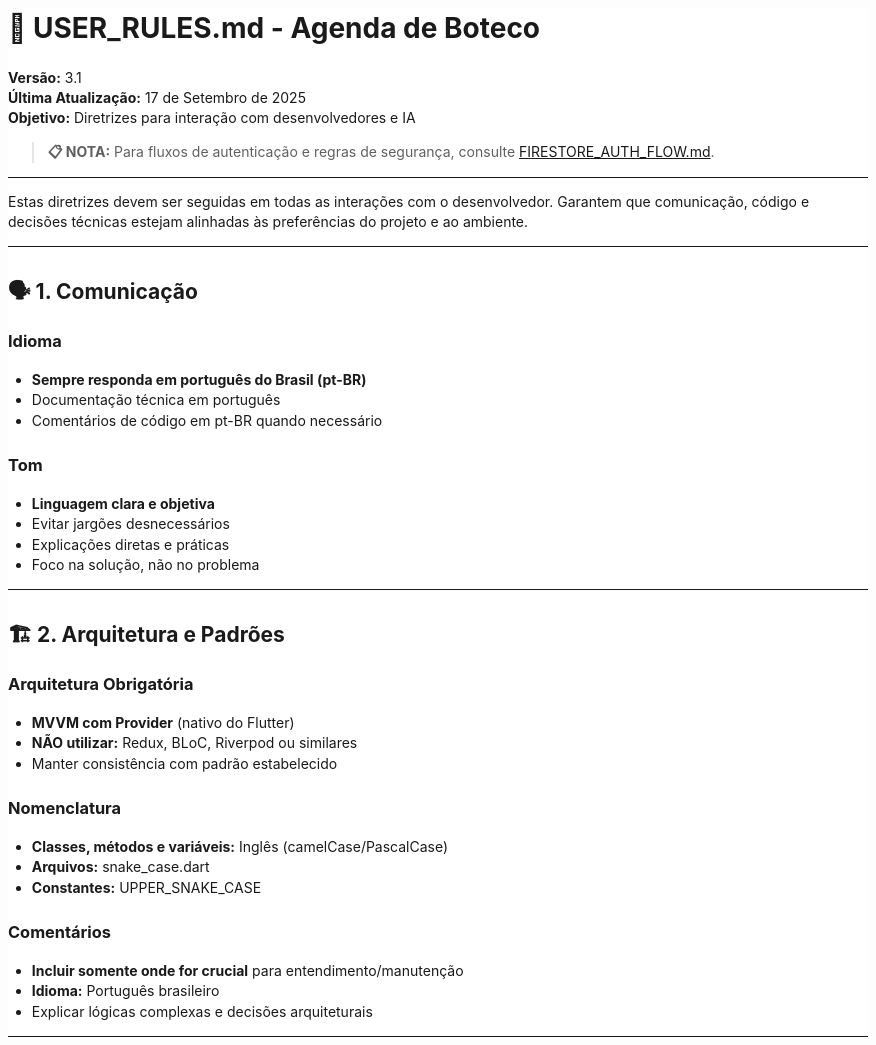 # 👤 USER_RULES.md - Agenda de Boteco

**Versão:** 3.1  
**Última Atualização:** 17 de Setembro de 2025  
**Objetivo:** Diretrizes para interação com desenvolvedores e IA

> **📋 NOTA:** Para fluxos de autenticação e regras de segurança, consulte [FIRESTORE_AUTH_FLOW.md](./FIRESTORE_AUTH_FLOW.md).

---

Estas diretrizes devem ser seguidas em todas as interações com o desenvolvedor. Garantem que comunicação, código e decisões técnicas estejam alinhadas às preferências do projeto e ao ambiente.

---

## 🗣️ 1. Comunicação

### Idioma
- **Sempre responda em português do Brasil (pt-BR)**
- Documentação técnica em português
- Comentários de código em pt-BR quando necessário

### Tom
- **Linguagem clara e objetiva**
- Evitar jargões desnecessários
- Explicações diretas e práticas
- Foco na solução, não no problema

---

## 🏗️ 2. Arquitetura e Padrões

### Arquitetura Obrigatória
- **MVVM com Provider** (nativo do Flutter)
- **NÃO utilizar:** Redux, BLoC, Riverpod ou similares
- Manter consistência com padrão estabelecido

### Nomenclatura
- **Classes, métodos e variáveis:** Inglês (camelCase/PascalCase)
- **Arquivos:** snake_case.dart
- **Constantes:** UPPER_SNAKE_CASE

### Comentários
- **Incluir somente onde for crucial** para entendimento/manutenção
- **Idioma:** Português brasileiro
- Explicar lógicas complexas e decisões arquiteturais

---
